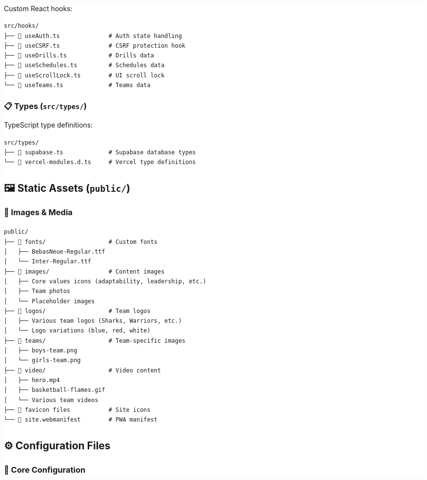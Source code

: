 Custom React hooks:

```
src/hooks/
├── 📄 useAuth.ts              # Auth state handling
├── 📄 useCSRF.ts              # CSRF protection hook
├── 📄 useDrills.ts            # Drills data
├── 📄 useSchedules.ts         # Schedules data
├── 📄 useScrollLock.ts        # UI scroll lock
└── 📄 useTeams.ts             # Teams data
```

### 📋 Types (`src/types/`)

TypeScript type definitions:

```
src/types/
├── 📄 supabase.ts             # Supabase database types
└── 📄 vercel-modules.d.ts     # Vercel type definitions
```

## 🖼️ Static Assets (`public/`)

### 🎨 Images & Media

```
public/
├── 📁 fonts/                  # Custom fonts
│   ├── BebasNeue-Regular.ttf
│   └── Inter-Regular.ttf
├── 📁 images/                 # Content images
│   ├── Core values icons (adaptability, leadership, etc.)
│   ├── Team photos
│   └── Placeholder images
├── 📁 logos/                  # Team logos
│   ├── Various team logos (Sharks, Warriors, etc.)
│   └── Logo variations (blue, red, white)
├── 📁 teams/                  # Team-specific images
│   ├── boys-team.png
│   └── girls-team.png
├── 📁 video/                  # Video content
│   ├── hero.mp4
│   ├── basketball-flames.gif
│   └── Various team videos
├── 📄 favicon files           # Site icons
└── 📄 site.webmanifest        # PWA manifest
```

## ⚙️ Configuration Files

### 🔧 Core Configuration
